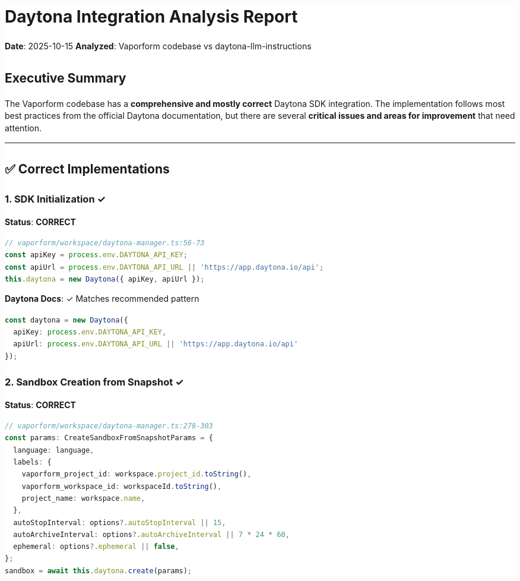 # Daytona Integration Analysis Report
**Date**: 2025-10-15
**Analyzed**: Vaporform codebase vs daytona-llm-instructions

## Executive Summary

The Vaporform codebase has a **comprehensive and mostly correct** Daytona SDK integration. The implementation follows most best practices from the official Daytona documentation, but there are several **critical issues and areas for improvement** that need attention.

---

## ✅ Correct Implementations

### 1. SDK Initialization ✓
**Status**: **CORRECT**

```typescript
// vaporform/workspace/daytona-manager.ts:56-73
const apiKey = process.env.DAYTONA_API_KEY;
const apiUrl = process.env.DAYTONA_API_URL || 'https://app.daytona.io/api';
this.daytona = new Daytona({ apiKey, apiUrl });
```

**Daytona Docs**: ✓ Matches recommended pattern
```typescript
const daytona = new Daytona({
  apiKey: process.env.DAYTONA_API_KEY,
  apiUrl: process.env.DAYTONA_API_URL || 'https://app.daytona.io/api'
});
```

### 2. Sandbox Creation from Snapshot ✓
**Status**: **CORRECT**

```typescript
// vaporform/workspace/daytona-manager.ts:278-303
const params: CreateSandboxFromSnapshotParams = {
  language: language,
  labels: {
    vaporform_project_id: workspace.project_id.toString(),
    vaporform_workspace_id: workspaceId.toString(),
    project_name: workspace.name,
  },
  autoStopInterval: options?.autoStopInterval || 15,
  autoArchiveInterval: options?.autoArchiveInterval || 7 * 24 * 60,
  ephemeral: options?.ephemeral || false,
};
sandbox = await this.daytona.create(params);
```
